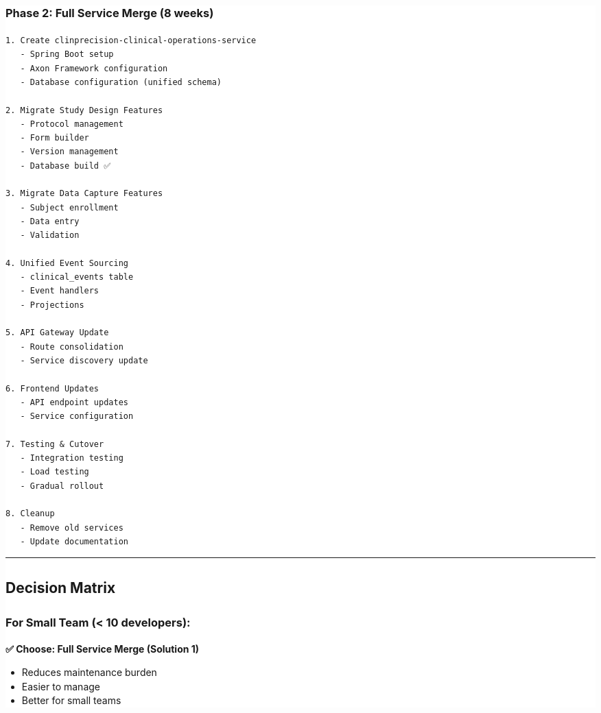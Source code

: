 ### Phase 2: Full Service Merge (8 weeks)
```
1. Create clinprecision-clinical-operations-service
   - Spring Boot setup
   - Axon Framework configuration
   - Database configuration (unified schema)

2. Migrate Study Design Features
   - Protocol management
   - Form builder
   - Version management
   - Database build ✅

3. Migrate Data Capture Features
   - Subject enrollment
   - Data entry
   - Validation

4. Unified Event Sourcing
   - clinical_events table
   - Event handlers
   - Projections

5. API Gateway Update
   - Route consolidation
   - Service discovery update

6. Frontend Updates
   - API endpoint updates
   - Service configuration

7. Testing & Cutover
   - Integration testing
   - Load testing
   - Gradual rollout

8. Cleanup
   - Remove old services
   - Update documentation
```

---

## Decision Matrix

### For Small Team (< 10 developers):
**✅ Choose: Full Service Merge (Solution 1)**
- Reduces maintenance burden
- Easier to manage
- Better for small teams
